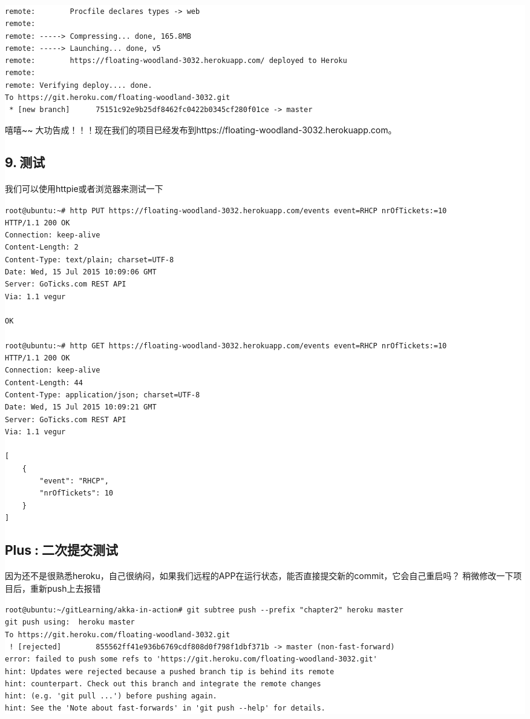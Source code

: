 ```
remote:        Procfile declares types -> web
remote: 
remote: -----> Compressing... done, 165.8MB
remote: -----> Launching... done, v5
remote:        https://floating-woodland-3032.herokuapp.com/ deployed to Heroku
remote: 
remote: Verifying deploy.... done.
To https://git.heroku.com/floating-woodland-3032.git
 * [new branch]      75151c92e9b25df8462fc0422b0345cf280f01ce -> master

```

嘻嘻~~ 大功告成！！！现在我们的项目已经发布到https://floating-woodland-3032.herokuapp.com。

## 9. 测试
我们可以使用httpie或者浏览器来测试一下
```
root@ubuntu:~# http PUT https://floating-woodland-3032.herokuapp.com/events event=RHCP nrOfTickets:=10
HTTP/1.1 200 OK
Connection: keep-alive
Content-Length: 2
Content-Type: text/plain; charset=UTF-8
Date: Wed, 15 Jul 2015 10:09:06 GMT
Server: GoTicks.com REST API
Via: 1.1 vegur

OK

root@ubuntu:~# http GET https://floating-woodland-3032.herokuapp.com/events event=RHCP nrOfTickets:=10
HTTP/1.1 200 OK
Connection: keep-alive
Content-Length: 44
Content-Type: application/json; charset=UTF-8
Date: Wed, 15 Jul 2015 10:09:21 GMT
Server: GoTicks.com REST API
Via: 1.1 vegur

[
    {
        "event": "RHCP", 
        "nrOfTickets": 10
    }
]

```

## Plus : 二次提交测试
因为还不是很熟悉heroku，自己很纳闷，如果我们远程的APP在运行状态，能否直接提交新的commit，它会自己重启吗？
稍微修改一下项目后，重新push上去报错
```
root@ubuntu:~/gitLearning/akka-in-action# git subtree push --prefix "chapter2" heroku master
git push using:  heroku master
To https://git.heroku.com/floating-woodland-3032.git
 ! [rejected]        855562ff41e936b6769cdf808d0f798f1dbf371b -> master (non-fast-forward)
error: failed to push some refs to 'https://git.heroku.com/floating-woodland-3032.git'
hint: Updates were rejected because a pushed branch tip is behind its remote
hint: counterpart. Check out this branch and integrate the remote changes
hint: (e.g. 'git pull ...') before pushing again.
hint: See the 'Note about fast-forwards' in 'git push --help' for details.
```